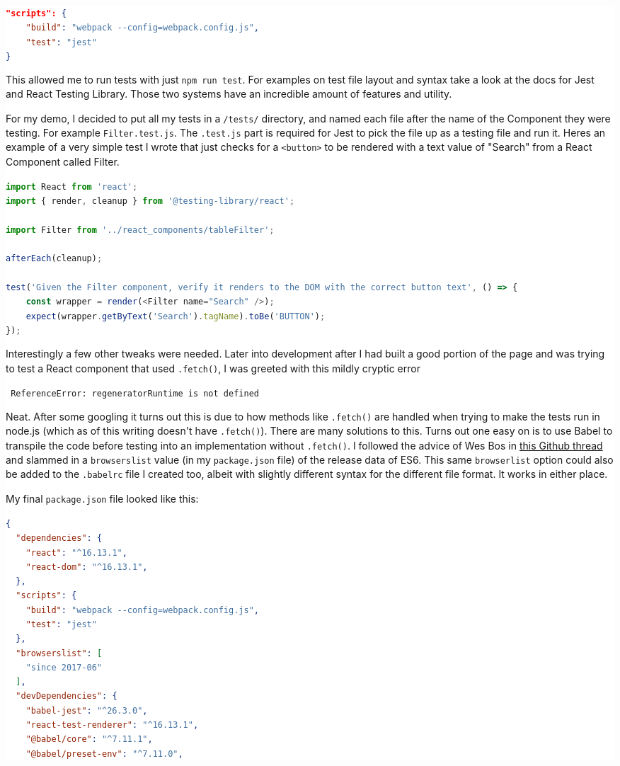 ```json
"scripts": {
    "build": "webpack --config=webpack.config.js",
    "test": "jest"
}
```

This allowed me to run tests with just `npm run test`. For examples on test file layout and syntax take a look at the docs for Jest and React Testing Library. Those two systems have an incredible amount of features and utility.

For my demo, I decided to put all my tests in a `/tests/` directory, and named each file after the name of the Component they were testing. For example `Filter.test.js`. The `.test.js` part is required for Jest to pick the file up as a testing file and run it. Heres an example of a very simple test I wrote that just checks for a `<button>` to be rendered with a text value of "Search" from a React Component called Filter.

```javascript
import React from 'react';
import { render, cleanup } from '@testing-library/react';

import Filter from '../react_components/tableFilter';

afterEach(cleanup);

test('Given the Filter component, verify it renders to the DOM with the correct button text', () => {
    const wrapper = render(<Filter name="Search" />);
    expect(wrapper.getByText('Search').tagName).toBe('BUTTON');
});
```

Interestingly a few other tweaks were needed. Later into development after I had built a good portion of the page and was trying to test a React component that used `.fetch()`, I was greeted with this mildly cryptic error

```console
 ReferenceError: regeneratorRuntime is not defined
```

Neat. After some googling it turns out this is due to how methods like `.fetch()` are handled when trying to make the tests run in node.js (which as of this writing doesn't have `.fetch()`). There are many solutions to this. Turns out one easy on is to use Babel to transpile the code before testing into an implementation without `.fetch()`. I followed the advice of Wes Bos in [this Github thread](https://github.com/parcel-bundler/parcel/issues/871#issuecomment-452778385) and slammed in a `browserslist` value (in my `package.json` file) of the release data of ES6. This same `browserlist` option could also be added to the `.babelrc` file I created too, albeit with slightly different syntax for the different file format. It works in either place.

 My final `package.json` file looked like this:

```json
{
  "dependencies": {
    "react": "^16.13.1",
    "react-dom": "^16.13.1",
  },
  "scripts": {
    "build": "webpack --config=webpack.config.js",
    "test": "jest"
  },
  "browserslist": [
    "since 2017-06"
  ],
  "devDependencies": {
    "babel-jest": "^26.3.0",
    "react-test-renderer": "^16.13.1",
    "@babel/core": "^7.11.1",
    "@babel/preset-env": "^7.11.0",
```
